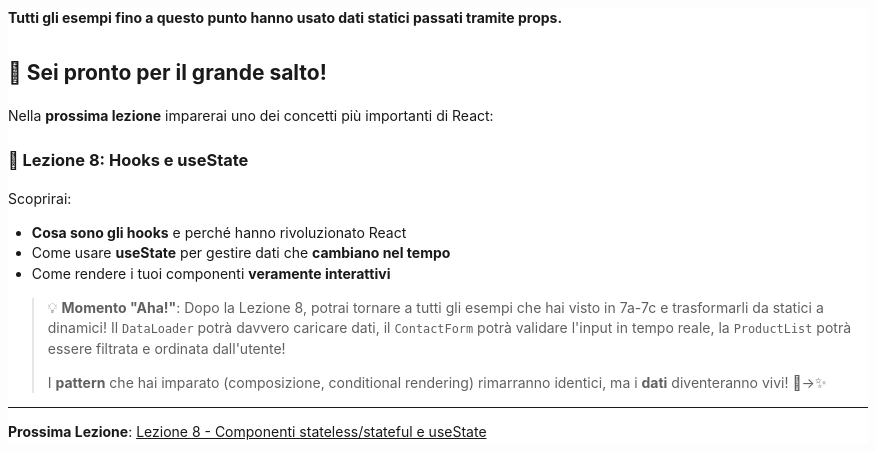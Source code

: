**Tutti gli esempi fino a questo punto hanno usato dati statici passati tramite props.**

## 🚀 Sei pronto per il grande salto!

Nella **prossima lezione** imparerai uno dei concetti più importanti di React:

### 🎯 Lezione 8: Hooks e useState

Scoprirai:
- **Cosa sono gli hooks** e perché hanno rivoluzionato React
- Come usare **useState** per gestire dati che **cambiano nel tempo**
- Come rendere i tuoi componenti **veramente interattivi**

> 💡 **Momento "Aha!"**: Dopo la Lezione 8, potrai tornare a tutti gli esempi che hai visto in 7a-7c e trasformarli da statici a dinamici! Il `DataLoader` potrà davvero caricare dati, il `ContactForm` potrà validare l'input in tempo reale, la `ProductList` potrà essere filtrata e ordinata dall'utente! 
>
> I **pattern** che hai imparato (composizione, conditional rendering) rimarranno identici, ma i **dati** diventeranno vivi! 🎨→✨

---

**Prossima Lezione**: [Lezione 8 - Componenti stateless/stateful e useState](../08-componenti-stateless-stateful/README.md)
